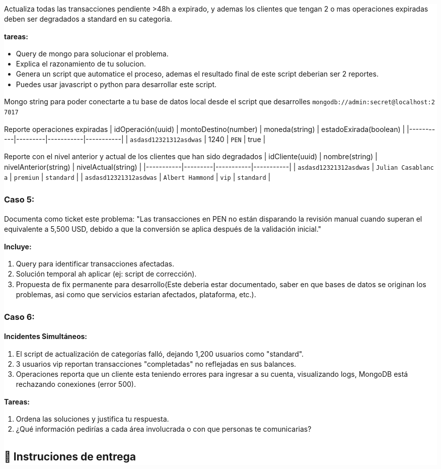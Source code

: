 
Actualiza todas las transacciones pendiente >48h a expirado, y ademas los clientes que tengan 2 o mas operaciones expiradas deben ser degradados a standard en su categoria.

**tareas:**
- Query de mongo para solucionar el problema.
- Explica el razonamiento de tu solucion.
- Genera un script que automatice el proceso, ademas el resultado final de este script deberian ser 2 reportes.
- Puedes usar javascript o python para desarrollar este script.

Mongo string para poder conectarte a tu base de datos local desde el script que desarrolles
`mongodb://admin:secret@localhost:27017`


Reporte operaciones expiradas 
| idOperación(uuid) | montoDestino(number) | moneda(string) | estadoExirada(boolean) |
|-----------|---------|-----------|-----------|
| `asdasd12321312asdwas` | 1240 | `PEN` | true | 


Reporte con el nivel anterior y actual de los clientes que han sido degradados 
| idCliente(uuid) | nombre(string) | nivelAnterior(string) | nivelActual(string) |
|-----------|---------|-----------|-----------|
| `asdasd12321312asdwas` | `Julian Casablanca` | `premiun` | `standard` | 
| `asdasd12321312asdwas` | `Albert Hammond` | `vip` | `standard` | 


### Caso 5:
Documenta como ticket este problema:
"Las transacciones en PEN no están disparando la revisión manual cuando superan el equivalente a 5,500 USD, debido a que la conversión se aplica después de la validación inicial."

**Incluye:**
1. Query para identificar transacciones afectadas.
2. Solución temporal ah aplicar (ej: script de corrección).
3. Propuesta de fix permanente para desarrollo(Este deberia estar documentado, saber en que bases de datos se originan los problemas, asi como que servicios estarian afectados, plataforma, etc.).

### Caso 6:
**Incidentes Simultáneos:**
1. El script de actualización de categorías falló, dejando 1,200 usuarios como "standard".
2. 3 usuarios vip reportan transacciones "completadas" no reflejadas en sus balances.
3. Operaciones reporta que un cliente esta teniendo errores para ingresar a su cuenta, visualizando logs, MongoDB está rechazando conexiones (error 500).

**Tareas:**
1. Ordena las soluciones y justifica tu respuesta.
2. ¿Qué información pedirías a cada área involucrada o con que personas te comunicarias?



## 📍 Instruciones de entrega
